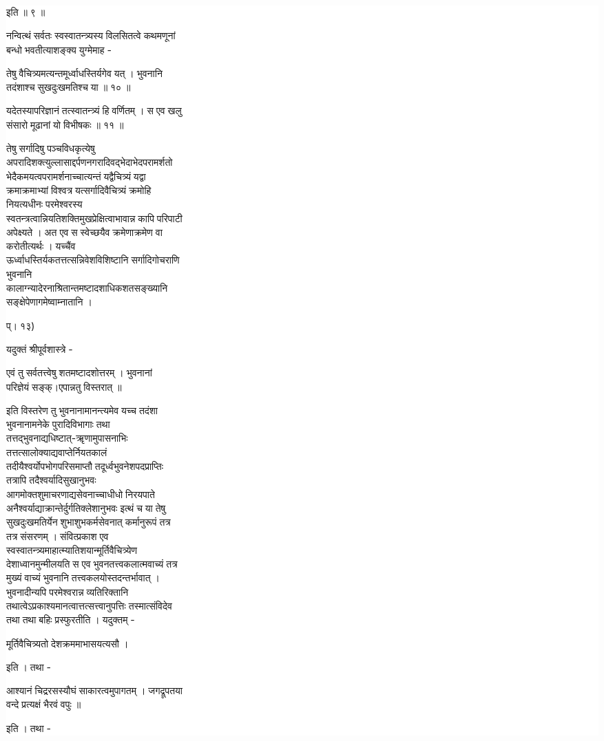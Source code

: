   
इति ॥ ९ ॥   
  
नन्वित्थं सर्वतः स्वस्वातन्त्र्यस्य विलसितत्वे कथमणूनां   
बन्धो भवतीत्याशङ्क्य युग्मेमाह -   
  
तेषु वैचित्र्यमत्यन्तमूर्ध्वाधस्तिर्यगेव यत् । भुवनानि   
तदंशाश्च सुखदुःखमतिश्च या ॥ १० ॥   
  
यदेतस्यापरिज्ञानं तत्स्वातन्त्र्यं हि वर्णितम् । स एव खलु   
संसारो मूढानां यो विभीषकः ॥ ११ ॥   
  
तेषु सर्गादिषु पञ्चविधकृत्येषु   
अपरादिशक्त्युल्लासाद्दर्पणनगरादिवद्भेदाभेदपरामर्शतो   
भेदैकमयत्वपरामर्शनाच्चात्यन्तं यद्वैचित्र्यं यद्वा   
क्रमाक्रमाभ्यां विश्वत्र यत्सर्गादिवैचित्र्यं क्रमोहि   
नियत्यधीनः परमेश्वरस्य   
स्वतन्त्रत्वान्नियतिशक्तिमुखप्रेक्षित्वाभावान्न कापि परिपाटी   
अपेक्ष्यते । अत एव स स्वेच्छयैव क्रमेणाक्रमेण वा   
करोतीत्यर्थः । यच्चैंव   
ऊर्ध्वाधस्तिर्यकतत्तत्सन्निवेशविशिष्टानि सर्गादिगोचराणि   
भुवनानि   
कालाग्न्यादेरनाश्रितान्तमष्टादशाधिकशतसङ्ख्यानि   
सङ्क्षेपेणागमेष्वाम्नातानि ।   
  
प्। १३)   
  
यदुक्तं श्रीपूर्वशास्त्रे -   
  
एवं तु सर्वतत्त्वेषु शतमष्टादशोत्तरम् । भुवनानां   
परिज्ञेयं सङ्क्।एपान्नतु विस्तरात् ॥   
  
इति विस्तरेण तु भुवनानामानन्त्यमेव यच्च तदंशा   
भुवनानामनेके पुरादिविभागाः तथा   
तत्तद्भुवनाद्यधिष्टात्-ॠणामुपासनाभिः   
तत्तत्सालोक्याद्यवाप्तेर्नियतकालं   
तदीयैश्वर्योपभोगपरिसमाप्तौ तदूर्ध्वभुवनेशपदप्राप्तिः   
तत्रापि तदैश्वर्यादिसुखानुभवः   
आगमोक्तशुमाचरणाद्यसेवनाच्चाधीधो निरयपाते   
अनैश्वर्याद्याक्रान्तेर्दुर्गतिक्लेशानुभवः इत्थं च या तेषु   
सुखदुःखमतिर्येन शुभाशुभकर्मसेवनात् कर्मानुरूपं तत्र   
तत्र संसरणम् । संवित्प्रकाश एव   
स्वस्वातन्त्र्यमाहात्म्यातिशयान्मूर्तिवैचित्र्येण   
देशाध्वानमुन्मीलयति स एव भुवनतत्त्वकलात्मवाच्यं तत्र   
मुख्यं वाच्यं भुवनानि तत्त्वकलयोस्तदन्तर्भावात् ।   
भुवनादीन्यपि परमेश्वरान्न व्यतिरिक्तानि   
तथात्वेऽप्रकाश्यमानत्वात्तत्सत्त्वानुपत्तिः तस्मात्संविदेव   
तथा तथा बहिः प्रस्फुरतीति । यदुक्तम् -   
  
मूर्तिवैचित्र्यतो देशक्रममाभासयत्यसौ ।   
  
इति । तथा -   
  
आश्यानं चिद्ररसस्यौघं साकारत्वमुपागतम् । जगद्रूपतया   
वन्दे प्रत्यक्षं भैरवं वपुः ॥   
  
इति । तथा -   
  